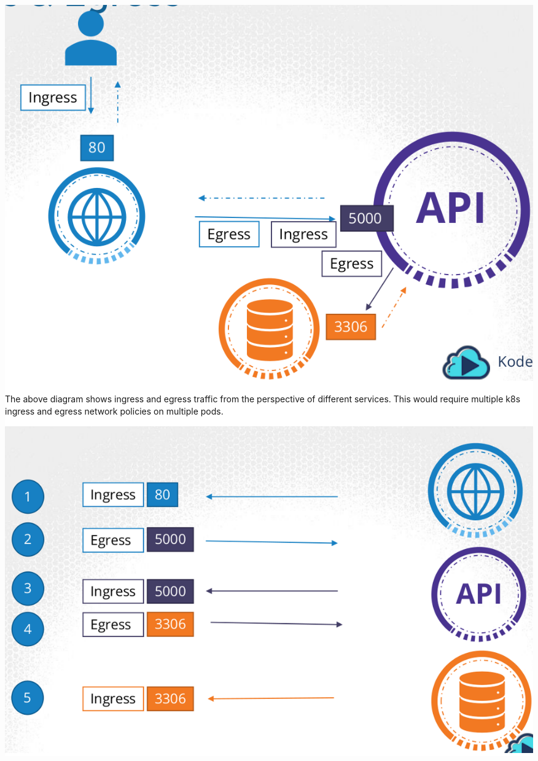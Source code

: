 ![images/network-traffic-example-3.png](images/network-traffic-example-3.png)

The above diagram shows ingress and egress traffic from the perspective of different services. This would require multiple k8s ingress and egress network policies on multiple pods.

![images/network-traffic-example-4.png](images/network-traffic-example-4.png)
